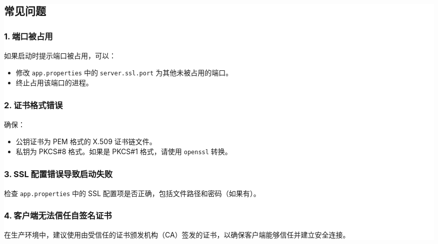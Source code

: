 ## 常见问题

### 1. 端口被占用

如果启动时提示端口被占用，可以：

- 修改 `app.properties` 中的 `server.ssl.port` 为其他未被占用的端口。
- 终止占用该端口的进程。

### 2. 证书格式错误

确保：

- 公钥证书为 PEM 格式的 X.509 证书链文件。
- 私钥为 PKCS#8 格式。如果是 PKCS#1 格式，请使用 `openssl` 转换。

### 3. SSL 配置错误导致启动失败

检查 `app.properties` 中的 SSL 配置项是否正确，包括文件路径和密码（如果有）。

### 4. 客户端无法信任自签名证书

在生产环境中，建议使用由受信任的证书颁发机构（CA）签发的证书，以确保客户端能够信任并建立安全连接。
